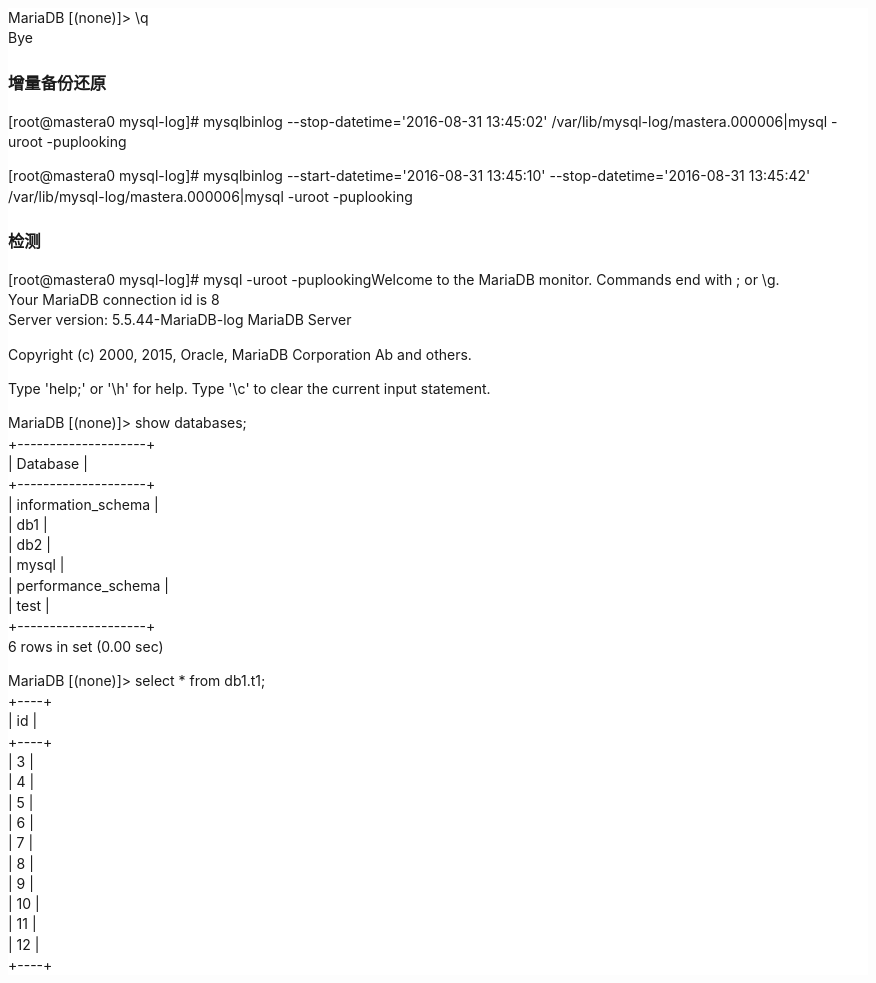   
MariaDB [(none)]> \q  
Bye  
  
  
### 增量备份还原  
[root@mastera0 mysql-log]# mysqlbinlog --stop-datetime='2016-08-31 13:45:02' /var/lib/mysql-log/mastera.000006|mysql -uroot -puplooking  
  
  
[root@mastera0 mysql-log]# mysqlbinlog --start-datetime='2016-08-31 13:45:10' --stop-datetime='2016-08-31 13:45:42' /var/lib/mysql-log/mastera.000006|mysql -uroot -puplooking  
  
  
### 检测  
[root@mastera0 mysql-log]# mysql -uroot -puplookingWelcome to the MariaDB monitor. Commands end with ; or \g.  
Your MariaDB connection id is 8  
Server version: 5.5.44-MariaDB-log MariaDB Server  
  
  
Copyright (c) 2000, 2015, Oracle, MariaDB Corporation Ab and others.  
  
  
Type 'help;' or '\h' for help. Type '\c' to clear the current input statement.  
  
  
MariaDB [(none)]> show databases;  
+--------------------+  
| Database |  
+--------------------+  
| information_schema |  
| db1 |  
| db2 |  
| mysql |  
| performance_schema |  
| test |  
+--------------------+  
6 rows in set (0.00 sec)  
  
  
MariaDB [(none)]> select * from db1.t1;  
+----+  
| id |  
+----+  
| 3 |  
| 4 |  
| 5 |  
| 6 |  
| 7 |  
| 8 |  
| 9 |  
| 10 |  
| 11 |  
| 12 |  
+----+  